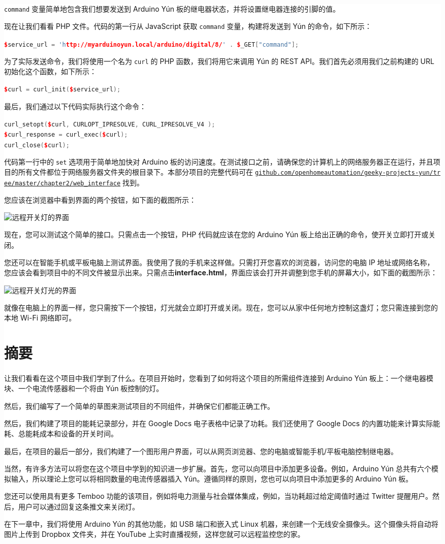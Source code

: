 `command` 变量简单地包含我们想要发送到 Arduino Yún 板的继电器状态，并将设置继电器连接的引脚的值。

现在让我们看看 PHP 文件。代码的第一行从 JavaScript 获取 `command` 变量，构建将发送到 Yún 的命令，如下所示：

```cpp
$service_url = 'http://myarduinoyun.local/arduino/digital/8/' . $_GET["command"];
```

为了实际发送命令，我们将使用一个名为 `curl` 的 PHP 函数，我们将用它来调用 Yún 的 REST API。我们首先必须用我们之前构建的 URL 初始化这个函数，如下所示：

```cpp
$curl = curl_init($service_url);
```

最后，我们通过以下代码实际执行这个命令：

```cpp
curl_setopt($curl, CURLOPT_IPRESOLVE, CURL_IPRESOLVE_V4 ); 
$curl_response = curl_exec($curl);
curl_close($curl);
```

代码第一行中的 `set` 选项用于简单地加快对 Arduino 板的访问速度。在测试接口之前，请确保您的计算机上的网络服务器正在运行，并且项目的所有文件都位于网络服务器文件夹的根目录下。本部分项目的完整代码可在 [`github.com/openhomeautomation/geeky-projects-yun/tree/master/chapter2/web_interface`](https://github.com/openhomeautomation/geeky-projects-yun/tree/master/chapter2/web_interface) 找到。

您应该在浏览器中看到界面的两个按钮，如下面的截图所示：

![远程开关灯的界面](img/8007OS_02_20.jpg)

现在，您可以测试这个简单的接口。只需点击一个按钮，PHP 代码就应该在您的 Arduino Yún 板上给出正确的命令，使开关立即打开或关闭。

您还可以在智能手机或平板电脑上测试界面。我使用了我的手机来这样做。只需打开您喜欢的浏览器，访问您的电脑 IP 地址或网络名称，您应该会看到项目中的不同文件被显示出来。只需点击**interface.html**，界面应该会打开并调整到您手机的屏幕大小，如下面的截图所示：

![远程开关灯光的界面](img/8007OS_02_21.jpg)

就像在电脑上的界面一样，您只需按下一个按钮，灯光就会立即打开或关闭。现在，您可以从家中任何地方控制这盏灯；您只需连接到您的本地 Wi-Fi 网络即可。

# 摘要

让我们看看在这个项目中我们学到了什么。在项目开始时，您看到了如何将这个项目的所需组件连接到 Arduino Yún 板上：一个继电器模块、一个电流传感器和一个将由 Yún 板控制的灯。

然后，我们编写了一个简单的草图来测试项目的不同组件，并确保它们都能正确工作。

然后，我们构建了项目的能耗记录部分，并在 Google Docs 电子表格中记录了功耗。我们还使用了 Google Docs 的内置功能来计算实际能耗、总能耗成本和设备的开关时间。

最后，在项目的最后一部分，我们构建了一个图形用户界面，可以从网页浏览器、您的电脑或智能手机/平板电脑控制继电器。

当然，有许多方法可以将您在这个项目中学到的知识进一步扩展。首先，您可以向项目中添加更多设备。例如，Arduino Yún 总共有六个模拟输入，所以理论上您可以将相同数量的电流传感器插入 Yún。遵循同样的原则，您也可以向项目中添加更多的 Arduino Yún 板。

您还可以使用具有更多 Temboo 功能的该项目，例如将电力测量与社会媒体集成，例如，当功耗超过给定阈值时通过 Twitter 提醒用户。然后，用户可以通过回复这条推文来关闭灯。

在下一章中，我们将使用 Arduino Yún 的其他功能，如 USB 端口和嵌入式 Linux 机器，来创建一个无线安全摄像头。这个摄像头将自动将图片上传到 Dropbox 文件夹，并在 YouTube 上实时直播视频，这样您就可以远程监控您的家。
